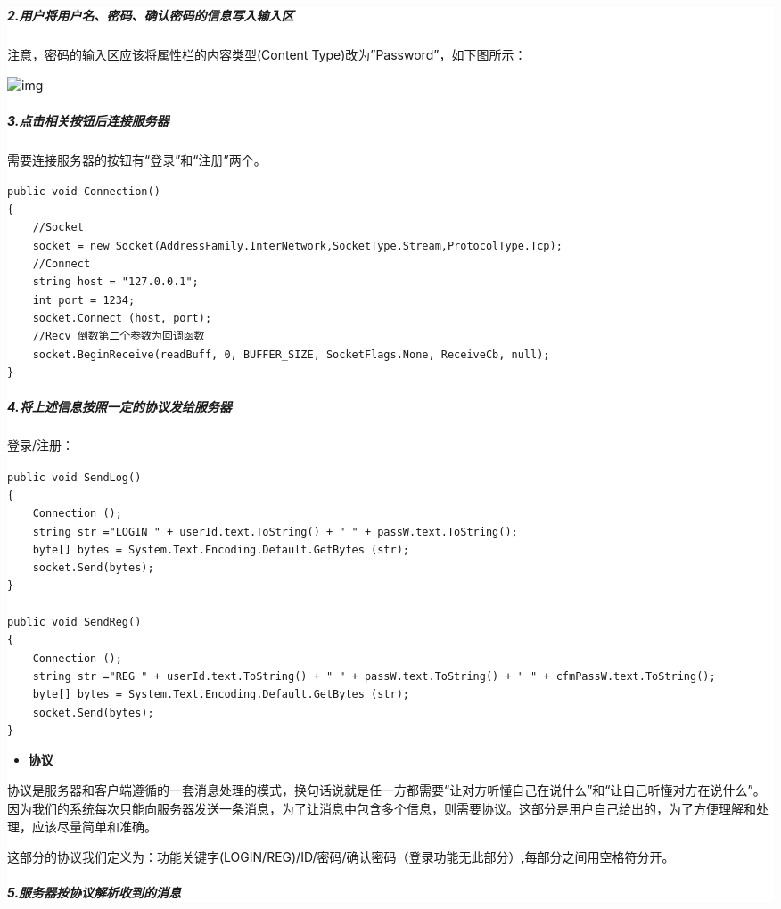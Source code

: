 ##### 2.用户将用户名、密码、确认密码的信息写入输入区

注意，密码的输入区应该将属性栏的内容类型(Content Type)改为”Password”，如下图所示：

![img](http://ohn6qfqhe.bkt.clouddn.com/unityN4-1.png)

##### 3.点击相关按钮后连接服务器

需要连接服务器的按钮有“登录”和“注册”两个。

```
public void Connection()
{
	//Socket
	socket = new Socket(AddressFamily.InterNetwork,SocketType.Stream,ProtocolType.Tcp);
	//Connect
	string host = "127.0.0.1";
	int port = 1234;
	socket.Connect (host, port);
	//Recv 倒数第二个参数为回调函数
	socket.BeginReceive(readBuff, 0, BUFFER_SIZE, SocketFlags.None, ReceiveCb, null);
}
```

##### 4.将上述信息按照一定的协议发给服务器

登录/注册：

```
public void SendLog()
{
	Connection ();
	string str ="LOGIN " + userId.text.ToString() + " " + passW.text.ToString();
	byte[] bytes = System.Text.Encoding.Default.GetBytes (str);
	socket.Send(bytes);
}

public void SendReg()
{
	Connection ();
	string str ="REG " + userId.text.ToString() + " " + passW.text.ToString() + " " + cfmPassW.text.ToString();
	byte[] bytes = System.Text.Encoding.Default.GetBytes (str);
	socket.Send(bytes);
}
```

- **协议**

协议是服务器和客户端遵循的一套消息处理的模式，换句话说就是任一方都需要“让对方听懂自己在说什么”和“让自己听懂对方在说什么”。因为我们的系统每次只能向服务器发送一条消息，为了让消息中包含多个信息，则需要协议。这部分是用户自己给出的，为了方便理解和处理，应该尽量简单和准确。

这部分的协议我们定义为：功能关键字(LOGIN/REG)/ID/密码/确认密码（登录功能无此部分）,每部分之间用空格符分开。

##### 5.服务器按协议解析收到的消息
